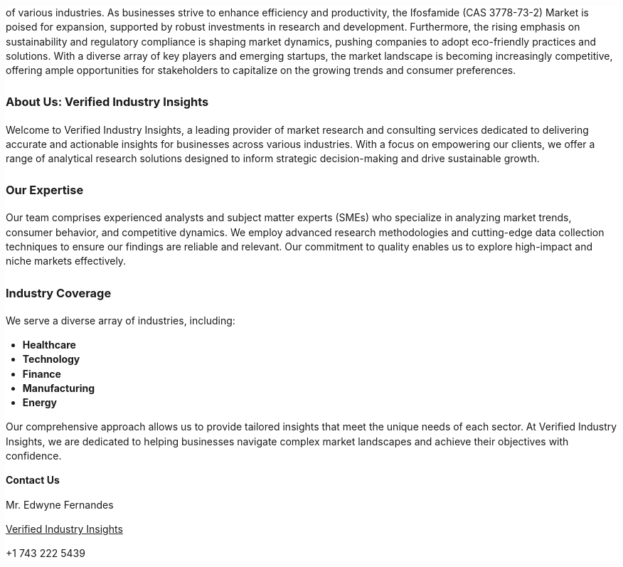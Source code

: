 of various industries. As businesses strive to enhance efficiency and productivity, the Ifosfamide (CAS 3778-73-2) Market is poised for expansion, supported by robust investments in research and development. Furthermore, the rising emphasis on sustainability and regulatory compliance is shaping market dynamics, pushing companies to adopt eco-friendly practices and solutions. With a diverse array of key players and emerging startups, the market landscape is becoming increasingly competitive, offering ample opportunities for stakeholders to capitalize on the growing trends and consumer preferences.</p><h3>About Us: Verified Industry Insights</h3><p>Welcome to Verified Industry Insights, a leading provider of market research and consulting services dedicated to delivering accurate and actionable insights for businesses across various industries. With a focus on empowering our clients, we offer a range of analytical research solutions designed to inform strategic decision-making and drive sustainable growth.</p><h3>Our Expertise</h3><p>Our team comprises experienced analysts and subject matter experts (SMEs) who specialize in analyzing market trends, consumer behavior, and competitive dynamics. We employ advanced research methodologies and cutting-edge data collection techniques to ensure our findings are reliable and relevant. Our commitment to quality enables us to explore high-impact and niche markets effectively.</p><h3>Industry Coverage</h3><p>We serve a diverse array of industries, including:</p><ul><li><strong>Healthcare</strong></li><li><strong>Technology</strong></li><li><strong>Finance</strong></li><li><strong>Manufacturing</strong></li><li><strong>Energy</strong></li></ul><p>Our comprehensive approach allows us to provide tailored insights that meet the unique needs of each sector. At Verified Industry Insights, we are dedicated to helping businesses navigate complex market landscapes and achieve their objectives with confidence.</p><p><strong>Contact Us</strong></p><p>Mr. Edwyne Fernandes</p><p><a href="https://www.verifiedindustryinsights.com/">Verified Industry Insights</a></p><p>+1 743 222 5439</p>
